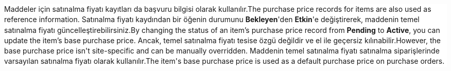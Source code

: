 <span data-ttu-id="61a05-148">Maddeler için satınalma fiyatı kayıtları da başvuru bilgisi olarak kullanılır.</span><span class="sxs-lookup"><span data-stu-id="61a05-148">The purchase price records for items are also used as reference information.</span></span> <span data-ttu-id="61a05-149">Satınalma fiyatı kaydından bir öğenin durumunu **Bekleyen**'den **Etkin**'e değiştirerek, maddenin temel satınalma fiyatı güncelleştirebilirsiniz.</span><span class="sxs-lookup"><span data-stu-id="61a05-149">By changing the status of an item’s purchase price record from **Pending** to **Active**, you can update the item’s base purchase price.</span></span> <span data-ttu-id="61a05-150">Ancak, temel satınalma fiyatı tesise özgü değildir ve el ile geçersiz kılınabilir.</span><span class="sxs-lookup"><span data-stu-id="61a05-150">However, the base purchase price isn't site-specific and can be manually overridden.</span></span> <span data-ttu-id="61a05-151">Maddenin temel satınalma fiyatı satınalma siparişlerinde varsayılan satınalma fiyatı olarak kullanılır.</span><span class="sxs-lookup"><span data-stu-id="61a05-151">The item's base purchase price is used as a default purchase price on purchase orders.</span></span>



